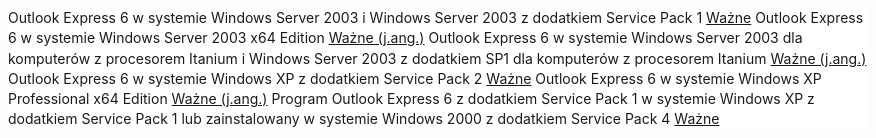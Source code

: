 <td style="border:1px solid black;"></td>
<td style="border:1px solid black;"></td>
</tr>
<tr class="even">
<td style="border:1px solid black;">Outlook Express 6 w systemie Windows Server 2003 i Windows Server 2003 z dodatkiem Service Pack 1</td>
<td style="border:1px solid black;"></td>
<td style="border:1px solid black;"></td>
<td style="border:1px solid black;"></td>
<td style="border:1px solid black;"><a href="http://www.microsoft.com/downloads/details.aspx?familyid=d439eee9-05eb-4ecb-9e86-6259f1acaabb&amp;displaylang=pl">Ważne</a></td>
<td style="border:1px solid black;"></td>
</tr>
<tr class="odd">
<td style="border:1px solid black;">Outlook Express 6 w systemie Windows Server 2003 x64 Edition</td>
<td style="border:1px solid black;"></td>
<td style="border:1px solid black;"></td>
<td style="border:1px solid black;"></td>
<td style="border:1px solid black;"><a href="http://www.microsoft.com/downloads/details.aspx?familyid=d439eee9-05eb-4ecb-9e86-6259f1acaabb">Ważne (j.ang.)</a></td>
<td style="border:1px solid black;"></td>
</tr>
<tr class="even">
<td style="border:1px solid black;">Outlook Express 6 w systemie Windows Server 2003 dla komputerów z procesorem Itanium i Windows Server 2003 z dodatkiem SP1 dla komputerów z procesorem Itanium</td>
<td style="border:1px solid black;"></td>
<td style="border:1px solid black;"></td>
<td style="border:1px solid black;"></td>
<td style="border:1px solid black;"><a href="http://www.microsoft.com/downloads/details.aspx?familyid=5fc7d68b-92a6-4c03-8d88-b2501aea8da6">Ważne (j.ang.)</a></td>
<td style="border:1px solid black;"></td>
</tr>
<tr class="odd">
<td style="border:1px solid black;">Outlook Express 6 w systemie Windows XP z dodatkiem Service Pack 2</td>
<td style="border:1px solid black;"></td>
<td style="border:1px solid black;"></td>
<td style="border:1px solid black;"></td>
<td style="border:1px solid black;"><a href="http://www.microsoft.com/downloads/details.aspx?familyid=89e4d8ee-4d8e-4660-a53d-28502b3d2518&amp;displaylang=pl">Ważne</a></td>
<td style="border:1px solid black;"></td>
</tr>
<tr class="even">
<td style="border:1px solid black;">Outlook Express 6 w systemie Windows XP Professional x64 Edition</td>
<td style="border:1px solid black;"></td>
<td style="border:1px solid black;"></td>
<td style="border:1px solid black;"></td>
<td style="border:1px solid black;"><a href="http://www.microsoft.com/downloads/details.aspx?familyid=69901ec1-a11f-4135-9874-3698bcf7c760">Ważne (j.ang.)</a></td>
<td style="border:1px solid black;"></td>
</tr>
<tr class="odd">
<td style="border:1px solid black;">Program Outlook Express 6 z dodatkiem Service Pack 1 w systemie Windows XP z dodatkiem Service Pack 1 lub zainstalowany w systemie Windows 2000 z dodatkiem Service Pack 4</td>
<td style="border:1px solid black;"></td>
<td style="border:1px solid black;"></td>
<td style="border:1px solid black;"></td>
<td style="border:1px solid black;"><a href="http://www.microsoft.com/downloads/details.aspx?familyid=89e4d8ee-4d8e-4660-a53d-28502b3d2518&amp;displaylang=pl">Ważne</a></td>
<td style="border:1px solid black;"></td>
</tr>